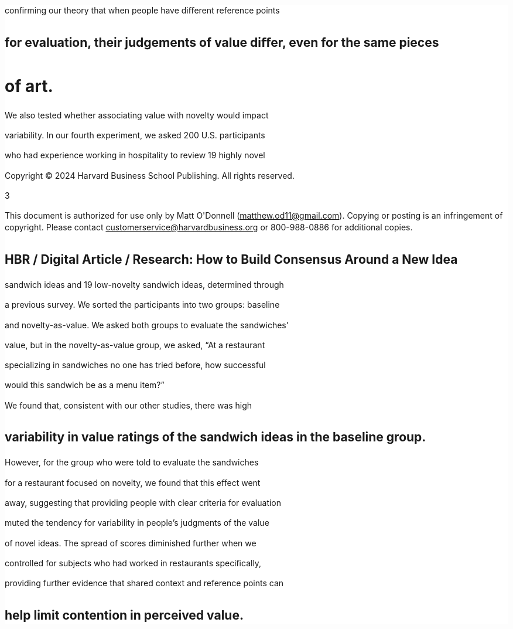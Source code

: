 conﬁrming our theory that when people have diﬀerent reference points

## for evaluation, their judgements of value diﬀer, even for the same pieces

# of art.

We also tested whether associating value with novelty would impact

variability. In our fourth experiment, we asked 200 U.S. participants

who had experience working in hospitality to review 19 highly novel

Copyright © 2024 Harvard Business School Publishing. All rights reserved.

3

This document is authorized for use only by Matt O'Donnell (matthew.od11@gmail.com). Copying or posting is an infringement of copyright. Please contact customerservice@harvardbusiness.org or 800-988-0886 for additional copies.

## HBR / Digital Article / Research: How to Build Consensus Around a New Idea

sandwich ideas and 19 low-novelty sandwich ideas, determined through

a previous survey. We sorted the participants into two groups: baseline

and novelty-as-value. We asked both groups to evaluate the sandwiches’

value, but in the novelty-as-value group, we asked, “At a restaurant

specializing in sandwiches no one has tried before, how successful

would this sandwich be as a menu item?”

We found that, consistent with our other studies, there was high

## variability in value ratings of the sandwich ideas in the baseline group.

However, for the group who were told to evaluate the sandwiches

for a restaurant focused on novelty, we found that this eﬀect went

away, suggesting that providing people with clear criteria for evaluation

muted the tendency for variability in people’s judgments of the value

of novel ideas. The spread of scores diminished further when we

controlled for subjects who had worked in restaurants speciﬁcally,

providing further evidence that shared context and reference points can

## help limit contention in perceived value.
